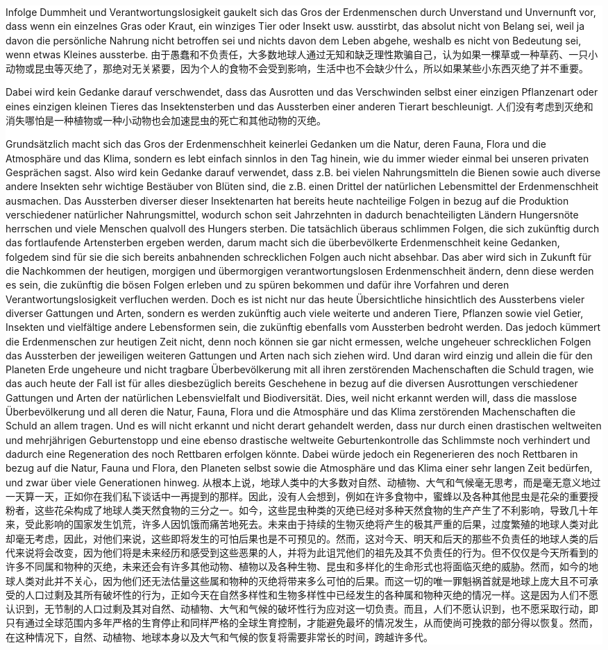 Infolge Dummheit und Verantwortungslosigkeit gaukelt sich das Gros der Erdenmenschen durch Unverstand und Unvernunft vor, dass wenn ein einzelnes Gras oder Kraut, ein winziges Tier oder Insekt usw. ausstirbt, das absolut nicht von Belang sei, weil ja davon die persönliche Nahrung nicht betroffen sei und nichts davon dem Leben abgehe, weshalb es nicht von Bedeutung sei, wenn etwas Kleines aussterbe.
由于愚蠢和不负责任，大多数地球人通过无知和缺乏理性欺骗自己，认为如果一棵草或一种草药、一只小动物或昆虫等灭绝了，那绝对无关紧要，因为个人的食物不会受到影响，生活中也不会缺少什么，所以如果某些小东西灭绝了并不重要。

Dabei wird kein Gedanke darauf verschwendet, dass das Ausrotten und das Verschwinden selbst einer einzigen Pflanzenart oder eines einzigen kleinen Tieres das Insektensterben und das Aussterben einer anderen Tierart beschleunigt.
人们没有考虑到灭绝和消失哪怕是一种植物或一种小动物也会加速昆虫的死亡和其他动物的灭绝。

Grundsätzlich macht sich das Gros der Erdenmenschheit keinerlei Gedanken um die Natur, deren Fauna, Flora und die Atmosphäre und das Klima, sondern es lebt einfach sinnlos in den Tag hinein, wie du immer wieder einmal bei unseren privaten Gesprächen sagst. Also wird kein Gedanke darauf verwendet, dass z.B. bei vielen Nahrungsmitteln die Bienen sowie auch diverse andere Insekten sehr wichtige Bestäuber von Blüten sind, die z.B. einen Drittel der natürlichen Lebensmittel der Erdenmenschheit ausmachen. Das Aussterben diverser dieser Insektenarten hat bereits heute nachteilige Folgen in bezug auf die Produktion verschiedener natürlicher Nahrungsmittel, wodurch schon seit Jahrzehnten in dadurch benachteiligten Ländern Hungersnöte herrschen und viele Menschen qualvoll des Hungers sterben. Die tatsächlich überaus schlimmen Folgen, die sich zukünftig durch das fortlaufende Artensterben ergeben werden, darum macht sich die überbevölkerte Erdenmenschheit keine Gedanken, folgedem sind für sie die sich bereits anbahnenden schrecklichen Folgen auch nicht absehbar. Das aber wird sich in Zukunft für die Nachkommen der heutigen, morgigen und übermorgigen verantwortungslosen Erdenmenschheit ändern, denn diese werden es sein, die zukünftig die bösen Folgen erleben und zu spüren bekommen und dafür ihre Vorfahren und deren Verantwortungslosigkeit verfluchen werden. Doch es ist nicht nur das heute Übersichtliche hinsichtlich des Aussterbens vieler diverser Gattungen und Arten, sondern es werden zukünftig auch viele weiterte und anderen Tiere, Pflanzen sowie viel Getier, Insekten und vielfältige andere Lebensformen sein, die zukünftig ebenfalls vom Aussterben bedroht werden. Das jedoch kümmert die Erdenmenschen zur heutigen Zeit nicht, denn noch können sie gar nicht ermessen, welche ungeheuer schrecklichen Folgen das Aussterben der jeweiligen weiteren Gattungen und Arten nach sich ziehen wird. Und daran wird einzig und allein die für den Planeten Erde ungeheure und nicht tragbare Überbevölkerung mit all ihren zerstörenden Machenschaften die Schuld tragen, wie das auch heute der Fall ist für alles diesbezüglich bereits Geschehene in bezug auf die diversen Ausrottungen verschiedener Gattungen und Arten der natürlichen Lebensvielfalt und Biodiversität. Dies, weil nicht erkannt werden will, dass die masslose Überbevölkerung und all deren die Natur, Fauna, Flora und die Atmosphäre und das Klima zerstörenden Machenschaften die Schuld an allem tragen. Und es will nicht erkannt und nicht derart gehandelt werden, dass nur durch einen drastischen weltweiten und mehrjährigen Geburtenstopp und eine ebenso drastische weltweite Geburtenkontrolle das Schlimmste noch verhindert und dadurch eine Regeneration des noch Rettbaren erfolgen könnte. Dabei würde jedoch ein Regenerieren des noch Rettbaren in bezug auf die Natur, Fauna und Flora, den Planeten selbst sowie die Atmosphäre und das Klima einer sehr langen Zeit bedürfen, und zwar über viele Generationen hinweg.
从根本上说，地球人类中的大多数对自然、动植物、大气和气候毫无思考，而是毫无意义地过一天算一天，正如你在我们私下谈话中一再提到的那样。因此，没有人会想到，例如在许多食物中，蜜蜂以及各种其他昆虫是花朵的重要授粉者，这些花朵构成了地球人类天然食物的三分之一。如今，这些昆虫种类的灭绝已经对多种天然食物的生产产生了不利影响，导致几十年来，受此影响的国家发生饥荒，许多人因饥饿而痛苦地死去。未来由于持续的生物灭绝将产生的极其严重的后果，过度繁殖的地球人类对此却毫无考虑，因此，对他们来说，这些即将发生的可怕后果也是不可预见的。然而，这对今天、明天和后天的那些不负责任的地球人类的后代来说将会改变，因为他们将是未来经历和感受到这些恶果的人，并将为此诅咒他们的祖先及其不负责任的行为。但不仅仅是今天所看到的许多不同属和物种的灭绝，未来还会有许多其他动物、植物以及各种生物、昆虫和多样化的生命形式也将面临灭绝的威胁。然而，如今的地球人类对此并不关心，因为他们还无法估量这些属和物种的灭绝将带来多么可怕的后果。而这一切的唯一罪魁祸首就是地球上庞大且不可承受的人口过剩及其所有破坏性的行为，正如今天在自然多样性和生物多样性中已经发生的各种属和物种灭绝的情况一样。这是因为人们不愿认识到，无节制的人口过剩及其对自然、动植物、大气和气候的破坏性行为应对这一切负责。而且，人们不愿认识到，也不愿采取行动，即只有通过全球范围内多年严格的生育停止和同样严格的全球生育控制，才能避免最坏的情况发生，从而使尚可挽救的部分得以恢复。然而，在这种情况下，自然、动植物、地球本身以及大气和气候的恢复将需要非常长的时间，跨越许多代。
